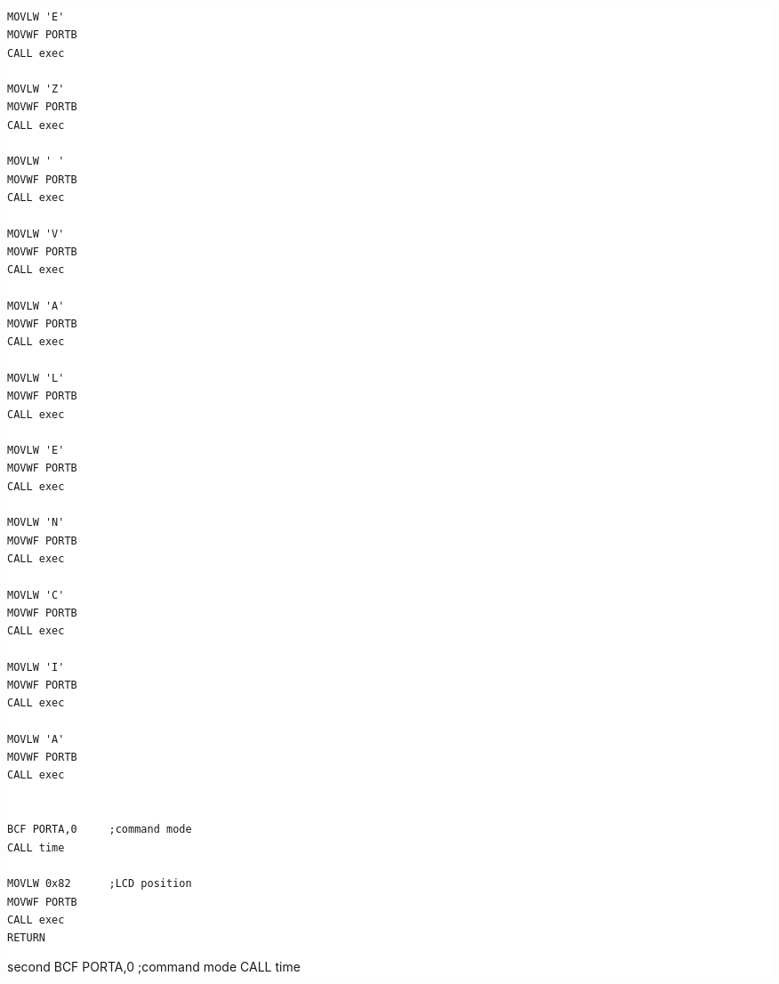     MOVLW 'E'
    MOVWF PORTB
    CALL exec
    
    MOVLW 'Z'
    MOVWF PORTB
    CALL exec
   
    MOVLW ' '
    MOVWF PORTB
    CALL exec

    MOVLW 'V'
    MOVWF PORTB
    CALL exec
    
    MOVLW 'A'
    MOVWF PORTB
    CALL exec
    
    MOVLW 'L'
    MOVWF PORTB
    CALL exec

    MOVLW 'E'
    MOVWF PORTB
    CALL exec
    
    MOVLW 'N'
    MOVWF PORTB
    CALL exec
    
    MOVLW 'C'
    MOVWF PORTB
    CALL exec
    
    MOVLW 'I'
    MOVWF PORTB
    CALL exec
    
    MOVLW 'A'
    MOVWF PORTB
    CALL exec

    
    BCF PORTA,0		;command mode
    CALL time
    
    MOVLW 0x82		;LCD position
    MOVWF PORTB
    CALL exec
    RETURN
    
    
second
    BCF PORTA,0		;command mode
    CALL time
    